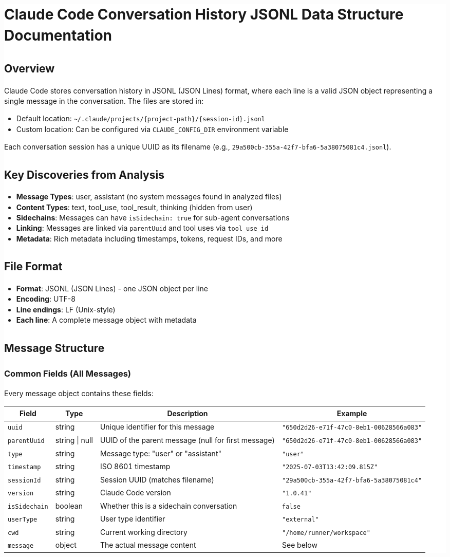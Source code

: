 # Claude Code Conversation History JSONL Data Structure Documentation

## Overview

Claude Code stores conversation history in JSONL (JSON Lines) format, where each line is a valid JSON object representing a single message in the conversation. The files are stored in:

- Default location: `~/.claude/projects/{project-path}/{session-id}.jsonl`
- Custom location: Can be configured via `CLAUDE_CONFIG_DIR` environment variable

Each conversation session has a unique UUID as its filename (e.g., `29a500cb-355a-42f7-bfa6-5a38075081c4.jsonl`).

## Key Discoveries from Analysis

- **Message Types**: user, assistant (no system messages found in analyzed files)
- **Content Types**: text, tool_use, tool_result, thinking (hidden from user)
- **Sidechains**: Messages can have `isSidechain: true` for sub-agent conversations
- **Linking**: Messages are linked via `parentUuid` and tool uses via `tool_use_id`
- **Metadata**: Rich metadata including timestamps, tokens, request IDs, and more

## File Format

- **Format**: JSONL (JSON Lines) - one JSON object per line
- **Encoding**: UTF-8
- **Line endings**: LF (Unix-style)
- **Each line**: A complete message object with metadata

## Message Structure

### Common Fields (All Messages)

Every message object contains these fields:

| Field | Type | Description | Example |
|-------|------|-------------|---------|
| `uuid` | string | Unique identifier for this message | `"650d2d26-e71f-47c0-8eb1-00628566a083"` |
| `parentUuid` | string \| null | UUID of the parent message (null for first message) | `"650d2d26-e71f-47c0-8eb1-00628566a083"` |
| `type` | string | Message type: "user" or "assistant" | `"user"` |
| `timestamp` | string | ISO 8601 timestamp | `"2025-07-03T13:42:09.815Z"` |
| `sessionId` | string | Session UUID (matches filename) | `"29a500cb-355a-42f7-bfa6-5a38075081c4"` |
| `version` | string | Claude Code version | `"1.0.41"` |
| `isSidechain` | boolean | Whether this is a sidechain conversation | `false` |
| `userType` | string | User type identifier | `"external"` |
| `cwd` | string | Current working directory | `"/home/runner/workspace"` |
| `message` | object | The actual message content | See below |
